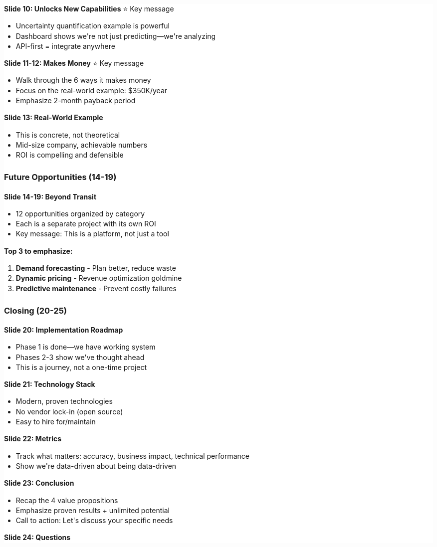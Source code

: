 **Slide 10: Unlocks New Capabilities** ⭐ Key message

- Uncertainty quantification example is powerful
- Dashboard shows we're not just predicting—we're analyzing
- API-first = integrate anywhere

**Slide 11-12: Makes Money** ⭐ Key message

- Walk through the 6 ways it makes money
- Focus on the real-world example: $350K/year
- Emphasize 2-month payback period

**Slide 13: Real-World Example**

- This is concrete, not theoretical
- Mid-size company, achievable numbers
- ROI is compelling and defensible

### Future Opportunities (14-19)

**Slide 14-19: Beyond Transit**

- 12 opportunities organized by category
- Each is a separate project with its own ROI
- Key message: This is a platform, not just a tool

**Top 3 to emphasize:**

1. **Demand forecasting** - Plan better, reduce waste
2. **Dynamic pricing** - Revenue optimization goldmine
3. **Predictive maintenance** - Prevent costly failures

### Closing (20-25)

**Slide 20: Implementation Roadmap**

- Phase 1 is done—we have working system
- Phases 2-3 show we've thought ahead
- This is a journey, not a one-time project

**Slide 21: Technology Stack**

- Modern, proven technologies
- No vendor lock-in (open source)
- Easy to hire for/maintain

**Slide 22: Metrics**

- Track what matters: accuracy, business impact, technical performance
- Show we're data-driven about being data-driven

**Slide 23: Conclusion**

- Recap the 4 value propositions
- Emphasize proven results + unlimited potential
- Call to action: Let's discuss your specific needs

**Slide 24: Questions**
